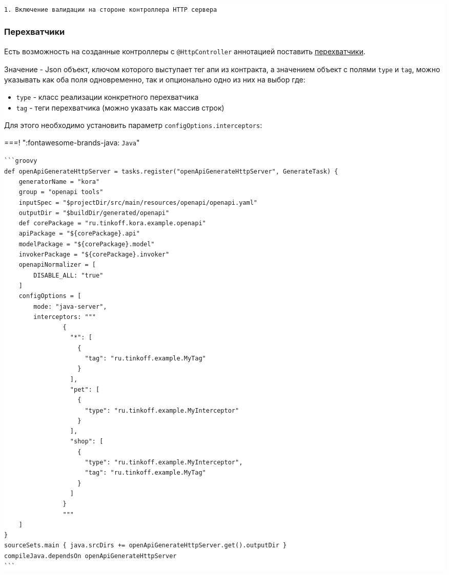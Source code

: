     1. Включение валидации на стороне контроллера HTTP сервера

### Перехватчики

Есть возможность на созданные контроллеры с `@HttpController` аннотацией поставить [перехватчики](http-server.md#_20).

Значение - Json объект, ключом которого выступает тег апи из контракта, а значением объект с полями `type` и `tag`,
можно указывать как оба поля одновременно, так и опционально одно из них на выбор где:

- `type` - класс реализации конкретного перехватчика
- `tag` - теги перехватчика (можно указать как массив строк)

Для этого необходимо установить параметр `configOptions.interceptors`:

===! ":fontawesome-brands-java: `Java`"

    ```groovy
    def openApiGenerateHttpServer = tasks.register("openApiGenerateHttpServer", GenerateTask) {
        generatorName = "kora"
        group = "openapi tools"
        inputSpec = "$projectDir/src/main/resources/openapi/openapi.yaml"
        outputDir = "$buildDir/generated/openapi"
        def corePackage = "ru.tinkoff.kora.example.openapi"
        apiPackage = "${corePackage}.api"
        modelPackage = "${corePackage}.model"
        invokerPackage = "${corePackage}.invoker"
        openapiNormalizer = [
            DISABLE_ALL: "true"
        ]
        configOptions = [
            mode: "java-server",
            interceptors: """
                    {
                      "*": [
                        {
                          "tag": "ru.tinkoff.example.MyTag"
                        }
                      ],
                      "pet": [
                        {
                          "type": "ru.tinkoff.example.MyInterceptor"
                        }
                      ],
                      "shop": [
                        {
                          "type": "ru.tinkoff.example.MyInterceptor",
                          "tag": "ru.tinkoff.example.MyTag"
                        }
                      ]
                    }
                    """
        ]
    }
    sourceSets.main { java.srcDirs += openApiGenerateHttpServer.get().outputDir }
    compileJava.dependsOn openApiGenerateHttpServer
    ```
